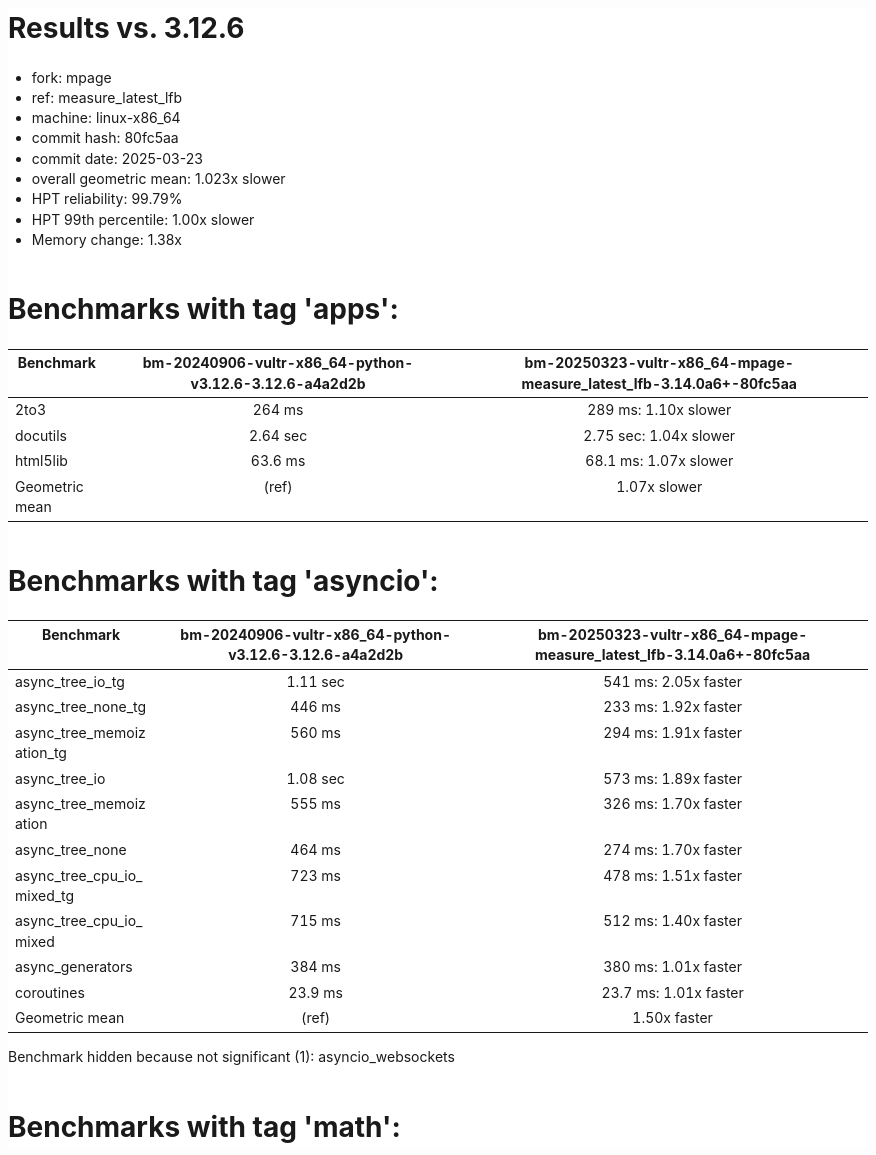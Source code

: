 # Results vs. 3.12.6

- fork: mpage
- ref: measure_latest_lfb
- machine: linux-x86_64
- commit hash: 80fc5aa
- commit date: 2025-03-23
- overall geometric mean: 1.023x slower
- HPT reliability: 99.79%
- HPT 99th percentile: 1.00x slower
- Memory change: 1.38x

Benchmarks with tag 'apps':
===========================

| Benchmark      | bm-20240906-vultr-x86_64-python-v3.12.6-3.12.6-a4a2d2b | bm-20250323-vultr-x86_64-mpage-measure_latest_lfb-3.14.0a6+-80fc5aa |
|----------------|:------------------------------------------------------:|:-------------------------------------------------------------------:|
| 2to3           | 264 ms                                                 | 289 ms: 1.10x slower                                                |
| docutils       | 2.64 sec                                               | 2.75 sec: 1.04x slower                                              |
| html5lib       | 63.6 ms                                                | 68.1 ms: 1.07x slower                                               |
| Geometric mean | (ref)                                                  | 1.07x slower                                                        |

Benchmarks with tag 'asyncio':
==============================

| Benchmark                  | bm-20240906-vultr-x86_64-python-v3.12.6-3.12.6-a4a2d2b | bm-20250323-vultr-x86_64-mpage-measure_latest_lfb-3.14.0a6+-80fc5aa |
|----------------------------|:------------------------------------------------------:|:-------------------------------------------------------------------:|
| async_tree_io_tg           | 1.11 sec                                               | 541 ms: 2.05x faster                                                |
| async_tree_none_tg         | 446 ms                                                 | 233 ms: 1.92x faster                                                |
| async_tree_memoization_tg  | 560 ms                                                 | 294 ms: 1.91x faster                                                |
| async_tree_io              | 1.08 sec                                               | 573 ms: 1.89x faster                                                |
| async_tree_memoization     | 555 ms                                                 | 326 ms: 1.70x faster                                                |
| async_tree_none            | 464 ms                                                 | 274 ms: 1.70x faster                                                |
| async_tree_cpu_io_mixed_tg | 723 ms                                                 | 478 ms: 1.51x faster                                                |
| async_tree_cpu_io_mixed    | 715 ms                                                 | 512 ms: 1.40x faster                                                |
| async_generators           | 384 ms                                                 | 380 ms: 1.01x faster                                                |
| coroutines                 | 23.9 ms                                                | 23.7 ms: 1.01x faster                                               |
| Geometric mean             | (ref)                                                  | 1.50x faster                                                        |

Benchmark hidden because not significant (1): asyncio_websockets

Benchmarks with tag 'math':
===========================
